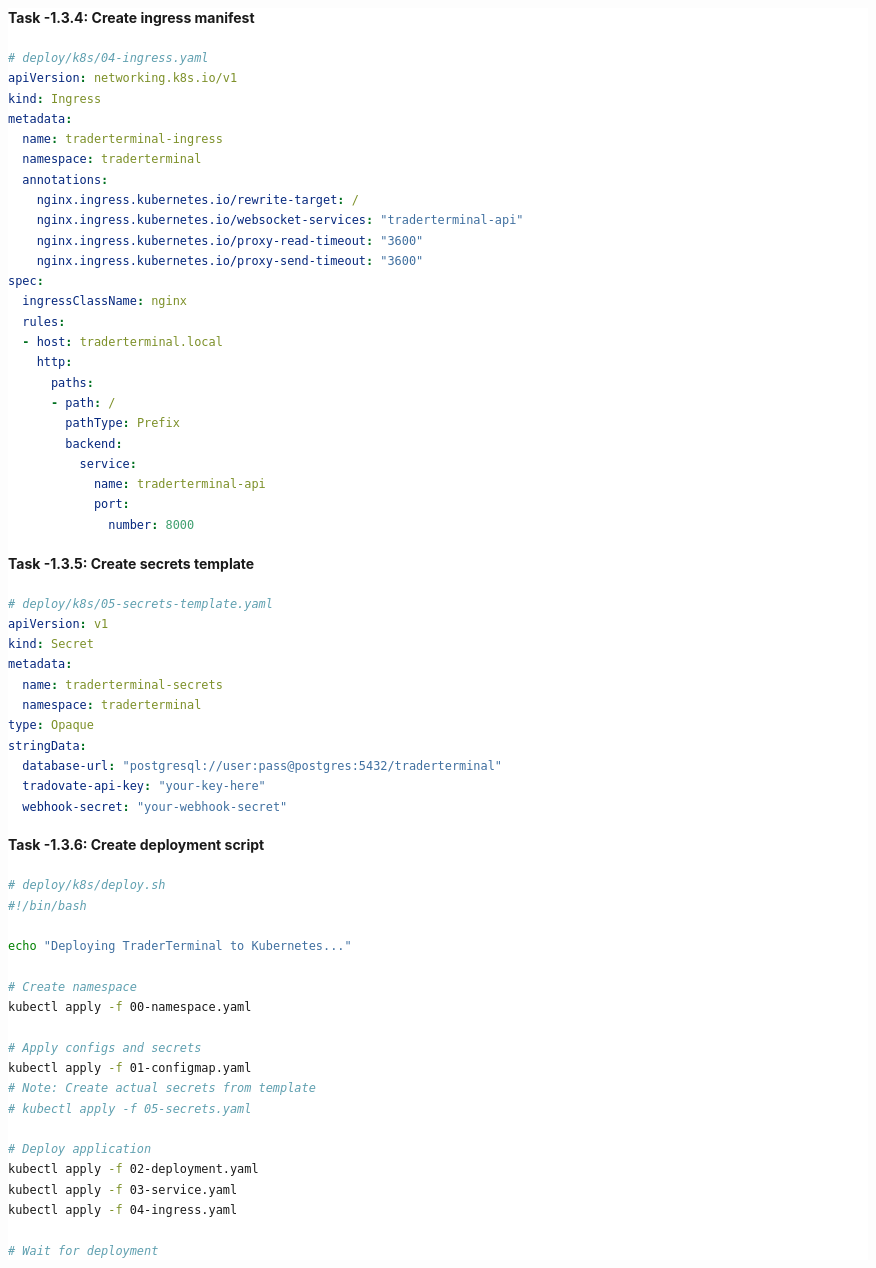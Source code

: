 #### Task -1.3.4: Create ingress manifest
```yaml
# deploy/k8s/04-ingress.yaml
apiVersion: networking.k8s.io/v1
kind: Ingress
metadata:
  name: traderterminal-ingress
  namespace: traderterminal
  annotations:
    nginx.ingress.kubernetes.io/rewrite-target: /
    nginx.ingress.kubernetes.io/websocket-services: "traderterminal-api"
    nginx.ingress.kubernetes.io/proxy-read-timeout: "3600"
    nginx.ingress.kubernetes.io/proxy-send-timeout: "3600"
spec:
  ingressClassName: nginx
  rules:
  - host: traderterminal.local
    http:
      paths:
      - path: /
        pathType: Prefix
        backend:
          service:
            name: traderterminal-api
            port:
              number: 8000
```

#### Task -1.3.5: Create secrets template
```yaml
# deploy/k8s/05-secrets-template.yaml
apiVersion: v1
kind: Secret
metadata:
  name: traderterminal-secrets
  namespace: traderterminal
type: Opaque
stringData:
  database-url: "postgresql://user:pass@postgres:5432/traderterminal"
  tradovate-api-key: "your-key-here"
  webhook-secret: "your-webhook-secret"
```

#### Task -1.3.6: Create deployment script
```bash
# deploy/k8s/deploy.sh
#!/bin/bash

echo "Deploying TraderTerminal to Kubernetes..."

# Create namespace
kubectl apply -f 00-namespace.yaml

# Apply configs and secrets
kubectl apply -f 01-configmap.yaml
# Note: Create actual secrets from template
# kubectl apply -f 05-secrets.yaml

# Deploy application
kubectl apply -f 02-deployment.yaml
kubectl apply -f 03-service.yaml
kubectl apply -f 04-ingress.yaml

# Wait for deployment
```